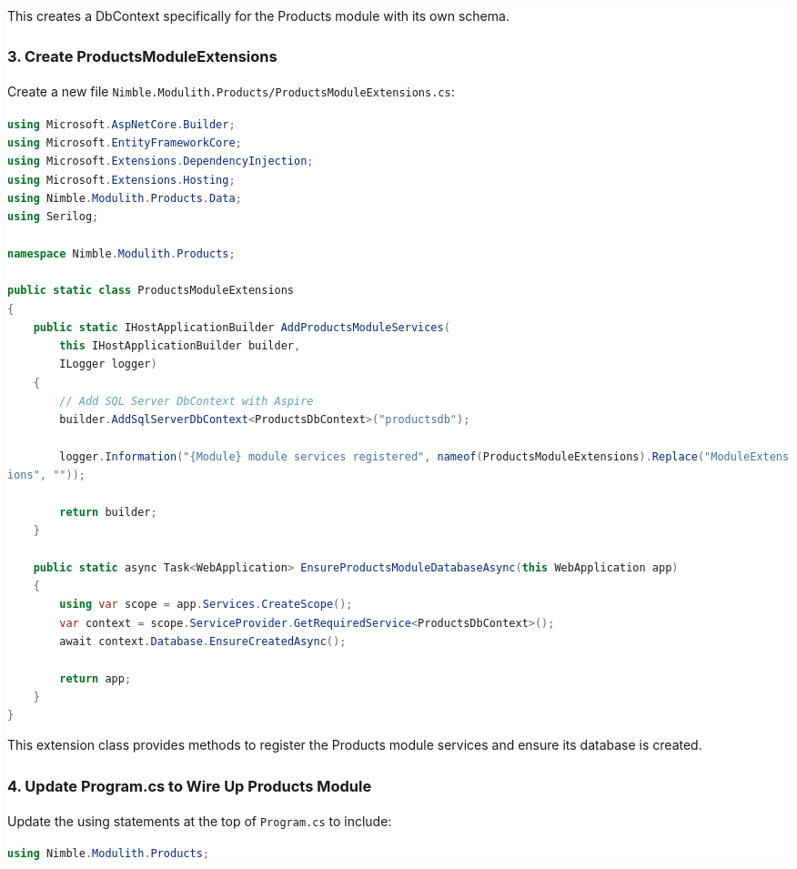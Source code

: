 This creates a DbContext specifically for the Products module with its own schema.

### 3. Create ProductsModuleExtensions

Create a new file `Nimble.Modulith.Products/ProductsModuleExtensions.cs`:

```csharp
using Microsoft.AspNetCore.Builder;
using Microsoft.EntityFrameworkCore;
using Microsoft.Extensions.DependencyInjection;
using Microsoft.Extensions.Hosting;
using Nimble.Modulith.Products.Data;
using Serilog;

namespace Nimble.Modulith.Products;

public static class ProductsModuleExtensions
{
    public static IHostApplicationBuilder AddProductsModuleServices(
        this IHostApplicationBuilder builder,
        ILogger logger)
    {
        // Add SQL Server DbContext with Aspire
        builder.AddSqlServerDbContext<ProductsDbContext>("productsdb");

        logger.Information("{Module} module services registered", nameof(ProductsModuleExtensions).Replace("ModuleExtensions", ""));

        return builder;
    }

    public static async Task<WebApplication> EnsureProductsModuleDatabaseAsync(this WebApplication app)
    {
        using var scope = app.Services.CreateScope();
        var context = scope.ServiceProvider.GetRequiredService<ProductsDbContext>();
        await context.Database.EnsureCreatedAsync();
        
        return app;
    }
}
```

This extension class provides methods to register the Products module services and ensure its database is created.

### 4. Update Program.cs to Wire Up Products Module

Update the using statements at the top of `Program.cs` to include:

```csharp
using Nimble.Modulith.Products;
```
